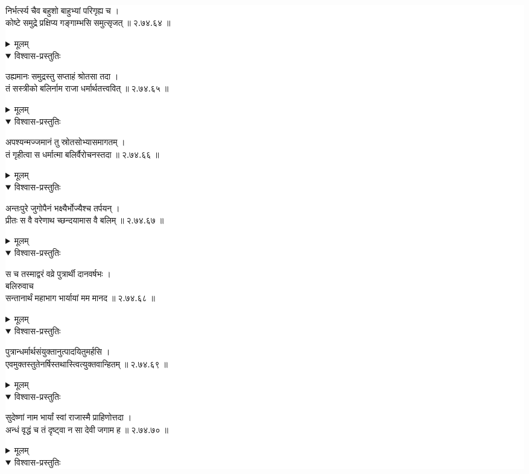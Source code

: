 निर्भर्त्स्य चैव बहुशो बाहुभ्यां परिगृह्य च ।  
कोष्टे समुद्रे प्रक्षिप्य गङ्गाम्भसि समुत्सृजत् ॥ २.७४.६४ ॥
</details>

<details><summary>मूलम्</summary></details>
  

<details open><summary>विश्वास-प्रस्तुतिः</summary>

उह्यमानः समुद्रस्तु सप्ताहं श्रोतसा तदा ।  
तं सस्त्रीको बलिर्नाम राजा धर्मार्थतत्त्ववित् ॥ २.७४.६५ ॥
</details>

<details><summary>मूलम्</summary></details>
  

<details open><summary>विश्वास-प्रस्तुतिः</summary>

अपश्यन्मज्जमानं तु स्रोतसोभ्यासमागतम् ।  
तं गृहीत्वा स धर्मात्मा बलिर्वैरोचनस्तदा ॥ २.७४.६६ ॥
</details>

<details><summary>मूलम्</summary></details>
  

<details open><summary>विश्वास-प्रस्तुतिः</summary>

अन्तःपुरे जुगोपैनं भक्ष्यैर्भोज्यैश्च तर्पयन् ।  
प्रीतः स वै वरेणाथ च्छन्दयामास वै बलिम् ॥ २.७४.६७ ॥
</details>

<details><summary>मूलम्</summary></details>
  

<details open><summary>विश्वास-प्रस्तुतिः</summary>

स च तस्माद्वरं वव्रे पुत्रार्थी दानवर्षभः ।  
बलिरुवाच  
सन्तानार्थं महाभाग भार्यायां मम मानद ॥ २.७४.६८ ॥
</details>

<details><summary>मूलम्</summary></details>
  

<details open><summary>विश्वास-प्रस्तुतिः</summary>

पुत्रान्धर्मार्थसंयुक्तानुत्पादयितुमर्हसि ।  
एवमुक्तस्तुतेनर्षिस्तथास्त्वित्युक्तवान्हितम् ॥ २.७४.६९ ॥
</details>

<details><summary>मूलम्</summary></details>
  

<details open><summary>विश्वास-प्रस्तुतिः</summary>

सुदेष्णां नाम भार्यां स्वां राजास्मै प्राहिणोत्तदा ।  
अन्धं वृद्धं च तं दृष्ट्वा न सा देवी जगाम ह ॥ २.७४.७० ॥
</details>

<details><summary>मूलम्</summary></details>
  

<details open><summary>विश्वास-प्रस्तुतिः</summary>
